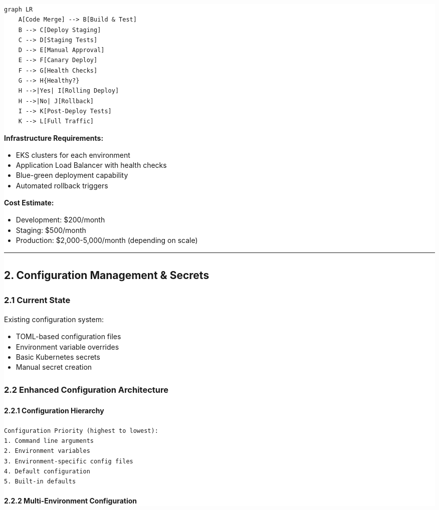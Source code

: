 ```mermaid
graph LR
    A[Code Merge] --> B[Build & Test]
    B --> C[Deploy Staging]
    C --> D[Staging Tests]
    D --> E[Manual Approval]
    E --> F[Canary Deploy]
    F --> G[Health Checks]
    G --> H{Healthy?}
    H -->|Yes| I[Rolling Deploy]
    H -->|No| J[Rollback]
    I --> K[Post-Deploy Tests]
    K --> L[Full Traffic]
```

**Infrastructure Requirements:**
- EKS clusters for each environment
- Application Load Balancer with health checks
- Blue-green deployment capability
- Automated rollback triggers

**Cost Estimate:**
- Development: $200/month
- Staging: $500/month  
- Production: $2,000-5,000/month (depending on scale)

---

## 2. Configuration Management & Secrets

### 2.1 Current State

Existing configuration system:
- TOML-based configuration files
- Environment variable overrides
- Basic Kubernetes secrets
- Manual secret creation

### 2.2 Enhanced Configuration Architecture

#### 2.2.1 Configuration Hierarchy

```
Configuration Priority (highest to lowest):
1. Command line arguments
2. Environment variables
3. Environment-specific config files
4. Default configuration
5. Built-in defaults
```

#### 2.2.2 Multi-Environment Configuration
